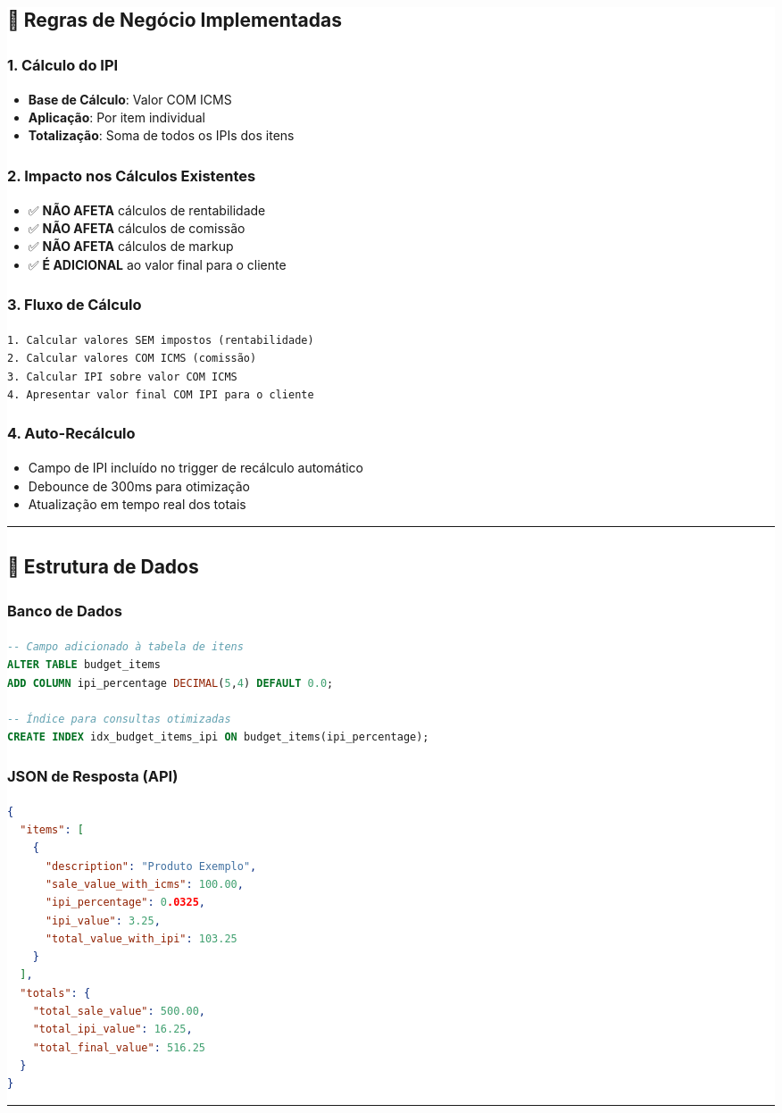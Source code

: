 
## 🎯 **Regras de Negócio Implementadas**

### **1. Cálculo do IPI**
- **Base de Cálculo**: Valor COM ICMS
- **Aplicação**: Por item individual
- **Totalização**: Soma de todos os IPIs dos itens

### **2. Impacto nos Cálculos Existentes**
- ✅ **NÃO AFETA** cálculos de rentabilidade
- ✅ **NÃO AFETA** cálculos de comissão
- ✅ **NÃO AFETA** cálculos de markup
- ✅ **É ADICIONAL** ao valor final para o cliente

### **3. Fluxo de Cálculo**
```
1. Calcular valores SEM impostos (rentabilidade)
2. Calcular valores COM ICMS (comissão)
3. Calcular IPI sobre valor COM ICMS
4. Apresentar valor final COM IPI para o cliente
```

### **4. Auto-Recálculo**
- Campo de IPI incluído no trigger de recálculo automático
- Debounce de 300ms para otimização
- Atualização em tempo real dos totais

---

## 💾 **Estrutura de Dados**

### **Banco de Dados**
```sql
-- Campo adicionado à tabela de itens
ALTER TABLE budget_items 
ADD COLUMN ipi_percentage DECIMAL(5,4) DEFAULT 0.0;

-- Índice para consultas otimizadas
CREATE INDEX idx_budget_items_ipi ON budget_items(ipi_percentage);
```

### **JSON de Resposta (API)**
```json
{
  "items": [
    {
      "description": "Produto Exemplo",
      "sale_value_with_icms": 100.00,
      "ipi_percentage": 0.0325,
      "ipi_value": 3.25,
      "total_value_with_ipi": 103.25
    }
  ],
  "totals": {
    "total_sale_value": 500.00,
    "total_ipi_value": 16.25,
    "total_final_value": 516.25
  }
}
```

---